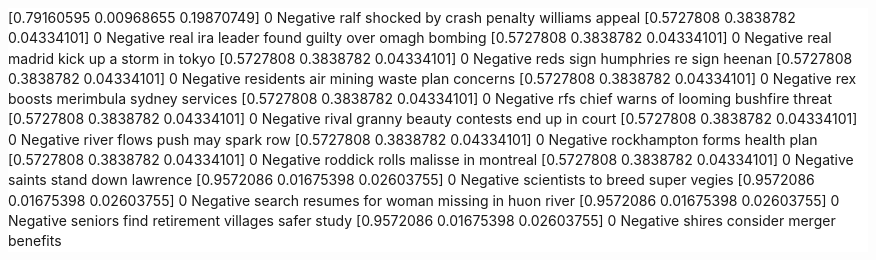 [0.79160595 0.00968655 0.19870749]
0
Negative
ralf shocked by crash penalty williams appeal
[0.5727808  0.3838782  0.04334101]
0
Negative
real ira leader found guilty over omagh bombing
[0.5727808  0.3838782  0.04334101]
0
Negative
real madrid kick up a storm in tokyo
[0.5727808  0.3838782  0.04334101]
0
Negative
reds sign humphries re sign heenan
[0.5727808  0.3838782  0.04334101]
0
Negative
residents air mining waste plan concerns
[0.5727808  0.3838782  0.04334101]
0
Negative
rex boosts merimbula sydney services
[0.5727808  0.3838782  0.04334101]
0
Negative
rfs chief warns of looming bushfire threat
[0.5727808  0.3838782  0.04334101]
0
Negative
rival granny beauty contests end up in court
[0.5727808  0.3838782  0.04334101]
0
Negative
river flows push may spark row
[0.5727808  0.3838782  0.04334101]
0
Negative
rockhampton forms health plan
[0.5727808  0.3838782  0.04334101]
0
Negative
roddick rolls malisse in montreal
[0.5727808  0.3838782  0.04334101]
0
Negative
saints stand down lawrence
[0.9572086  0.01675398 0.02603755]
0
Negative
scientists to breed super vegies
[0.9572086  0.01675398 0.02603755]
0
Negative
search resumes for woman missing in huon river
[0.9572086  0.01675398 0.02603755]
0
Negative
seniors find retirement villages safer study
[0.9572086  0.01675398 0.02603755]
0
Negative
shires consider merger benefits